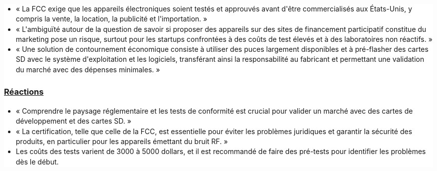 - « La FCC exige que les appareils électroniques soient testés et approuvés avant d'être commercialisés aux États-Unis, y compris la vente, la location, la publicité et l'importation. »
- « L'ambiguïté autour de la question de savoir si proposer des appareils sur des sites de financement participatif constitue du marketing pose un risque, surtout pour les startups confrontées à des coûts de test élevés et à des laboratoires non réactifs. »
- « Une solution de contournement économique consiste à utiliser des puces largement disponibles et à pré-flasher des cartes SD avec le système d'exploitation et les logiciels, transférant ainsi la responsabilité au fabricant et permettant une validation du marché avec des dépenses minimales. »

### [Réactions](https://news.ycombinator.com/item?id=40920246)

- « Comprendre le paysage réglementaire et les tests de conformité est crucial pour valider un marché avec des cartes de développement et des cartes SD. »
- « La certification, telle que celle de la FCC, est essentielle pour éviter les problèmes juridiques et garantir la sécurité des produits, en particulier pour les appareils émettant du bruit RF. »
- Les coûts des tests varient de 3000 à 5000 dollars, et il est recommandé de faire des pré-tests pour identifier les problèmes dès le début.

<head>
  <meta property="og:title" content="AMD va acheter Silo AI pour 665 millions de dollars" />
  <meta property="og:type" content="website" />
  <meta property="og:image" content="https://og.cho.sh/api/og/?title=AMD%20va%20acheter%20Silo%20AI%20pour%20665%20millions%20de%20dollars&subheading=mercredi%2010%20juillet%202024%3A%20R%C3%A9sum%C3%A9%20de%20Hacker%20News" />
</head>
